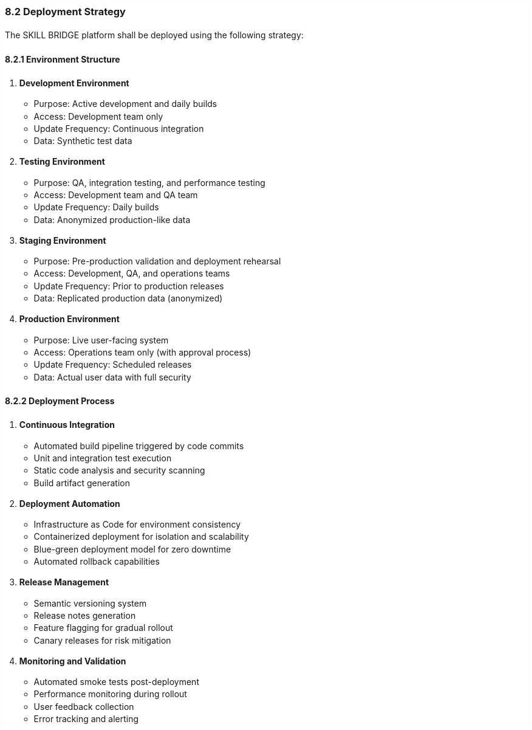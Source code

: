 ### 8.2 Deployment Strategy

The SKILL BRIDGE platform shall be deployed using the following strategy:

#### 8.2.1 Environment Structure

1. **Development Environment**
   - Purpose: Active development and daily builds
   - Access: Development team only
   - Update Frequency: Continuous integration
   - Data: Synthetic test data

2. **Testing Environment**
   - Purpose: QA, integration testing, and performance testing
   - Access: Development team and QA team
   - Update Frequency: Daily builds
   - Data: Anonymized production-like data

3. **Staging Environment**
   - Purpose: Pre-production validation and deployment rehearsal
   - Access: Development, QA, and operations teams
   - Update Frequency: Prior to production releases
   - Data: Replicated production data (anonymized)

4. **Production Environment**
   - Purpose: Live user-facing system
   - Access: Operations team only (with approval process)
   - Update Frequency: Scheduled releases
   - Data: Actual user data with full security

#### 8.2.2 Deployment Process

1. **Continuous Integration**
   - Automated build pipeline triggered by code commits
   - Unit and integration test execution
   - Static code analysis and security scanning
   - Build artifact generation

2. **Deployment Automation**
   - Infrastructure as Code for environment consistency
   - Containerized deployment for isolation and scalability
   - Blue-green deployment model for zero downtime
   - Automated rollback capabilities

3. **Release Management**
   - Semantic versioning system
   - Release notes generation
   - Feature flagging for gradual rollout
   - Canary releases for risk mitigation

4. **Monitoring and Validation**
   - Automated smoke tests post-deployment
   - Performance monitoring during rollout
   - User feedback collection
   - Error tracking and alerting
